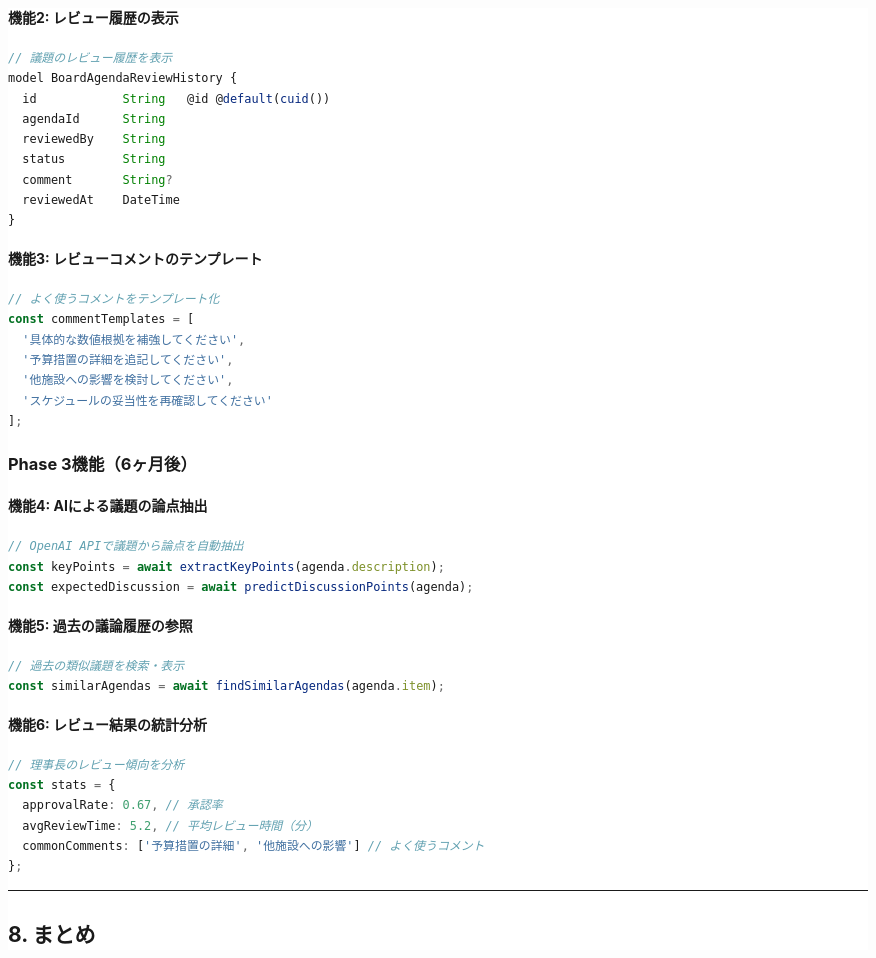 #### 機能2: レビュー履歴の表示
```typescript
// 議題のレビュー履歴を表示
model BoardAgendaReviewHistory {
  id            String   @id @default(cuid())
  agendaId      String
  reviewedBy    String
  status        String
  comment       String?
  reviewedAt    DateTime
}
```

#### 機能3: レビューコメントのテンプレート
```typescript
// よく使うコメントをテンプレート化
const commentTemplates = [
  '具体的な数値根拠を補強してください',
  '予算措置の詳細を追記してください',
  '他施設への影響を検討してください',
  'スケジュールの妥当性を再確認してください'
];
```

### Phase 3機能（6ヶ月後）

#### 機能4: AIによる議題の論点抽出
```typescript
// OpenAI APIで議題から論点を自動抽出
const keyPoints = await extractKeyPoints(agenda.description);
const expectedDiscussion = await predictDiscussionPoints(agenda);
```

#### 機能5: 過去の議論履歴の参照
```typescript
// 過去の類似議題を検索・表示
const similarAgendas = await findSimilarAgendas(agenda.item);
```

#### 機能6: レビュー結果の統計分析
```typescript
// 理事長のレビュー傾向を分析
const stats = {
  approvalRate: 0.67, // 承認率
  avgReviewTime: 5.2, // 平均レビュー時間（分）
  commonComments: ['予算措置の詳細', '他施設への影響'] // よく使うコメント
};
```

---

## 8. まとめ
